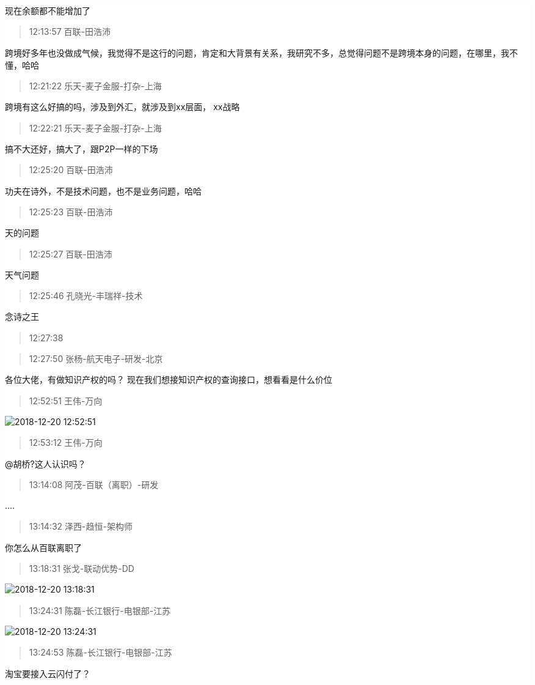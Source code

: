 现在余额都不能增加了  
   
> 12:13:57  百联-田浩沛  
   
跨境好多年也没做成气候，我觉得不是这行的问题，肯定和大背景有关系，我研究不多，总觉得问题不是跨境本身的问题，在哪里，我不懂，哈哈  
   
> 12:21:22  乐天-麦子金服-打杂-上海  
   
跨境有这么好搞的吗，涉及到外汇，就涉及到xx层面， xx战略  
   
> 12:22:21  乐天-麦子金服-打杂-上海  
   
搞不大还好，搞大了，跟P2P一样的下场  
   
> 12:25:20  百联-田浩沛  
   
功夫在诗外，不是技术问题，也不是业务问题，哈哈  
   
> 12:25:23  百联-田浩沛  
   
天的问题  
   
> 12:25:27  百联-田浩沛  
   
天气问题  
   
> 12:25:46  孔晓光-丰瑞祥-技术  
   
念诗之王  
   
> 12:27:38    
   
> 12:27:50  张杨-航天电子-研发-北京  
   
各位大佬，有做知识产权的吗？ 现在我们想接知识产权的查询接口，想看看是什么价位  
   
> 12:52:51  王伟-万向  
   
![2018-12-20 12:52:51](http://static.cocolian.cn/img/20181220_125251.png) 
   
> 12:53:12  王伟-万向  
   
@胡桥?这人认识吗？  
   
> 13:14:08  阿茂-百联（离职）-研发  
   
....  
   
> 13:14:32  泽西-趋恒-架构师  
   
你怎么从百联离职了  
   
> 13:18:31  张戈-联动优势-DD  
   
![2018-12-20 13:18:31](http://static.cocolian.cn/img/20181220_131831.png) 
   
> 13:24:31  陈磊-长江银行-电银部-江苏  
   
![2018-12-20 13:24:31](http://static.cocolian.cn/img/20181220_132431.png) 
   
> 13:24:53  陈磊-长江银行-电银部-江苏  
   
淘宝要接入云闪付了？  
   